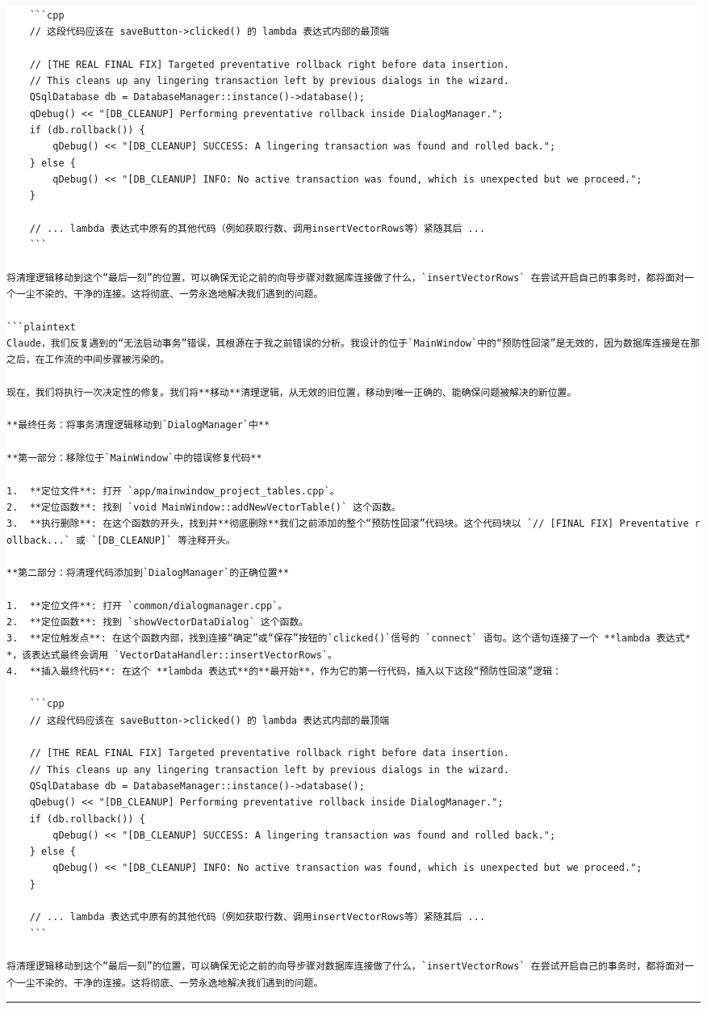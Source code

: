 ```
    ```cpp
    // 这段代码应该在 saveButton->clicked() 的 lambda 表达式内部的最顶端
    
    // [THE REAL FINAL FIX] Targeted preventative rollback right before data insertion.
    // This cleans up any lingering transaction left by previous dialogs in the wizard.
    QSqlDatabase db = DatabaseManager::instance()->database();
    qDebug() << "[DB_CLEANUP] Performing preventative rollback inside DialogManager.";
    if (db.rollback()) {
        qDebug() << "[DB_CLEANUP] SUCCESS: A lingering transaction was found and rolled back.";
    } else {
        qDebug() << "[DB_CLEANUP] INFO: No active transaction was found, which is unexpected but we proceed.";
    }

    // ... lambda 表达式中原有的其他代码（例如获取行数、调用insertVectorRows等）紧随其后 ...
    ```

将清理逻辑移动到这个“最后一刻”的位置，可以确保无论之前的向导步骤对数据库连接做了什么，`insertVectorRows` 在尝试开启自己的事务时，都将面对一个一尘不染的、干净的连接。这将彻底、一劳永逸地解决我们遇到的问题。

```plaintext
Claude，我们反复遇到的“无法启动事务”错误，其根源在于我之前错误的分析。我设计的位于`MainWindow`中的“预防性回滚”是无效的，因为数据库连接是在那之后，在工作流的中间步骤被污染的。

现在，我们将执行一次决定性的修复。我们将**移动**清理逻辑，从无效的旧位置，移动到唯一正确的、能确保问题被解决的新位置。

**最终任务：将事务清理逻辑移动到`DialogManager`中**

**第一部分：移除位于`MainWindow`中的错误修复代码**

1.  **定位文件**: 打开 `app/mainwindow_project_tables.cpp`。
2.  **定位函数**: 找到 `void MainWindow::addNewVectorTable()` 这个函数。
3.  **执行删除**: 在这个函数的开头，找到并**彻底删除**我们之前添加的整个“预防性回滚”代码块。这个代码块以 `// [FINAL FIX] Preventative rollback...` 或 `[DB_CLEANUP]` 等注释开头。

**第二部分：将清理代码添加到`DialogManager`的正确位置**

1.  **定位文件**: 打开 `common/dialogmanager.cpp`。
2.  **定位函数**: 找到 `showVectorDataDialog` 这个函数。
3.  **定位触发点**: 在这个函数内部，找到连接“确定”或“保存”按钮的`clicked()`信号的 `connect` 语句。这个语句连接了一个 **lambda 表达式**，该表达式最终会调用 `VectorDataHandler::insertVectorRows`。
4.  **插入最终代码**: 在这个 **lambda 表达式**的**最开始**，作为它的第一行代码，插入以下这段“预防性回滚”逻辑：

    ```cpp
    // 这段代码应该在 saveButton->clicked() 的 lambda 表达式内部的最顶端
    
    // [THE REAL FINAL FIX] Targeted preventative rollback right before data insertion.
    // This cleans up any lingering transaction left by previous dialogs in the wizard.
    QSqlDatabase db = DatabaseManager::instance()->database();
    qDebug() << "[DB_CLEANUP] Performing preventative rollback inside DialogManager.";
    if (db.rollback()) {
        qDebug() << "[DB_CLEANUP] SUCCESS: A lingering transaction was found and rolled back.";
    } else {
        qDebug() << "[DB_CLEANUP] INFO: No active transaction was found, which is unexpected but we proceed.";
    }

    // ... lambda 表达式中原有的其他代码（例如获取行数、调用insertVectorRows等）紧随其后 ...
    ```

将清理逻辑移动到这个“最后一刻”的位置，可以确保无论之前的向导步骤对数据库连接做了什么，`insertVectorRows` 在尝试开启自己的事务时，都将面对一个一尘不染的、干净的连接。这将彻底、一劳永逸地解决我们遇到的问题。
```

---